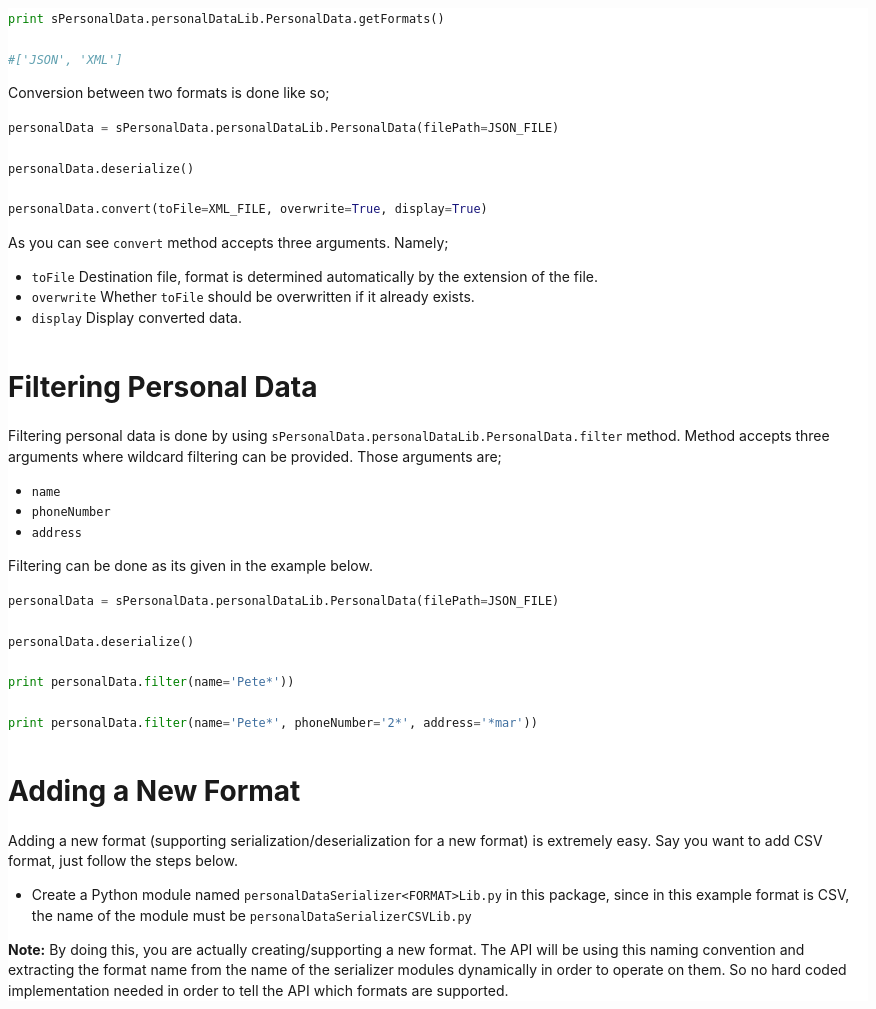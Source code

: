 ```python
print sPersonalData.personalDataLib.PersonalData.getFormats()

#['JSON', 'XML']
```

Conversion between two formats is done like so;

```python
personalData = sPersonalData.personalDataLib.PersonalData(filePath=JSON_FILE)

personalData.deserialize()

personalData.convert(toFile=XML_FILE, overwrite=True, display=True)
```

As you can see `convert` method accepts three arguments. Namely;

- `toFile` Destination file, format is determined automatically by the extension of the file.
- `overwrite` Whether `toFile` should be overwritten if it already exists.
- `display` Display converted data.

# Filtering Personal Data

Filtering personal data is done by using `sPersonalData.personalDataLib.PersonalData.filter` method.
Method accepts three arguments where wildcard filtering can be provided. Those arguments are;

- `name`
- `phoneNumber`
- `address`

Filtering can be done as its given in the example below.

```python
personalData = sPersonalData.personalDataLib.PersonalData(filePath=JSON_FILE)

personalData.deserialize()

print personalData.filter(name='Pete*'))

print personalData.filter(name='Pete*', phoneNumber='2*', address='*mar'))
```

# Adding a New Format

Adding a new format (supporting serialization/deserialization for a new format) is extremely easy.
Say you want to add CSV format, just follow the steps below.

- Create a Python module named `personalDataSerializer<FORMAT>Lib.py` in this package,
since in this example format is CSV, the name of the module must be `personalDataSerializerCSVLib.py`

**Note:** By doing this, you are actually creating/supporting a new format. The API will be using this
naming convention and extracting the format name from the name of the serializer modules dynamically in order
to operate on them. So no hard coded implementation needed in order to tell the API which formats are supported.
